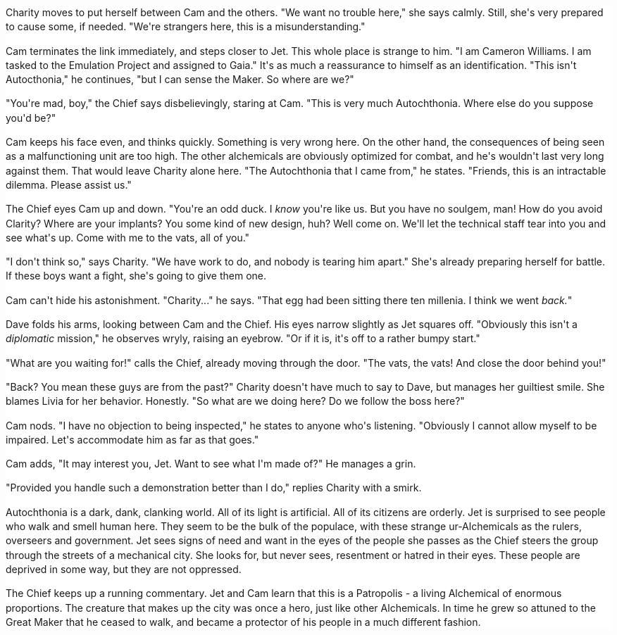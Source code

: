 Charity moves to put herself between Cam and the others. "We want no trouble here," she says calmly. Still, she's very prepared to cause some, if needed. "We're strangers here, this is a misunderstanding."

Cam terminates the link immediately, and steps closer to Jet. This whole place is strange to him. "I am Cameron Williams. I am tasked to the Emulation Project and assigned to Gaia." It's as much a reassurance to himself as an identification. "This isn't Autocthonia," he continues, "but I can sense the Maker. So where are we?"

"You're mad, boy," the Chief says disbelievingly, staring at Cam. "This is very much Autochthonia. Where else do you suppose you'd be?"

Cam keeps his face even, and thinks quickly. Something is very wrong here. On the other hand, the consequences of being seen as a malfunctioning unit are too high. The other alchemicals are obviously optimized for combat, and he's wouldn't last very long against them. That would leave Charity alone here. "The Autochthonia that I came from," he states. "Friends, this is an intractable dilemma. Please assist us."

The Chief eyes Cam up and down. "You're an odd duck. I _know_ you're like us. But you have no soulgem, man! How do you avoid Clarity? Where are your implants? You some kind of new design, huh? Well come on. We'll let the technical staff tear into you and see what's up. Come with me to the vats, all of you."

"I don't think so," says Charity. "We have work to do, and nobody is tearing him apart." She's already preparing herself for battle. If these boys want a fight, she's going to give them one.

Cam can't hide his astonishment. "Charity..." he says. "That egg had been sitting there ten millenia. I think we went _back._"

Dave folds his arms, looking between Cam and the Chief. His eyes narrow slightly as Jet squares off. "Obviously this isn't a _diplomatic_ mission," he observes wryly, raising an eyebrow. "Or if it is, it's off to a rather bumpy start."

"What are you waiting for!" calls the Chief, already moving through the door. "The vats, the vats! And close the door behind you!"

"Back? You mean these guys are from the past?" Charity doesn't have much to say to Dave, but manages her guiltiest smile. She blames Livia for her behavior. Honestly. "So what are we doing here? Do we follow the boss here?"

Cam nods. "I have no objection to being inspected," he states to anyone who's listening. "Obviously I cannot allow myself to be impaired. Let's accommodate him as far as that goes."

Cam adds, "It may interest you, Jet. Want to see what I'm made of?" He manages a grin.

"Provided you handle such a demonstration better than I do," replies Charity with a smirk.

Autochthonia is a dark, dank, clanking world. All of its light is artificial. All of its citizens are orderly. Jet is surprised to see people who walk and smell human here. They seem to be the bulk of the populace, with these strange ur-Alchemicals as the rulers, overseers and government. Jet sees signs of need and want in the eyes of the people she passes as the Chief steers the group through the streets of a mechanical city. She looks for, but never sees, resentment or hatred in their eyes. These people are deprived in some way, but they are not oppressed.

The Chief keeps up a running commentary. Jet and Cam learn that this is a Patropolis - a living Alchemical of enormous proportions. The creature that makes up the city was once a hero, just like other Alchemicals. In time he grew so attuned to the Great Maker that he ceased to walk, and became a protector of his people in a much different fashion.
